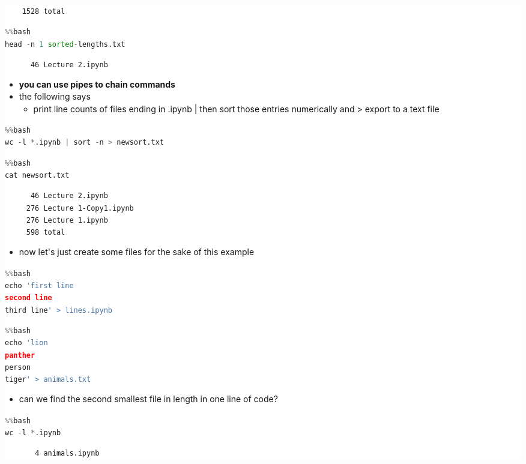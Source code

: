         1528 total



```python
%%bash
head -n 1 sorted-lengths.txt
```

          46 Lecture 2.ipynb


- **you can use pipes to chain commands**
- the following says
  - print line counts of files ending in .ipynb | then sort those entries numerically and > export to a text file


```python
%%bash
wc -l *.ipynb | sort -n > newsort.txt
```


```python
%%bash
cat newsort.txt
```

          46 Lecture 2.ipynb
         276 Lecture 1-Copy1.ipynb
         276 Lecture 1.ipynb
         598 total


- now let's just create some files for the sake of this example


```python
%%bash
echo 'first line
second line
third line' > lines.ipynb
```


```python
%%bash
echo 'lion
panther
person
tiger' > animals.txt
```

- can we find the second smallest file in length in one line of code?


```python
%%bash
wc -l *.ipynb
```

           4 animals.ipynb

